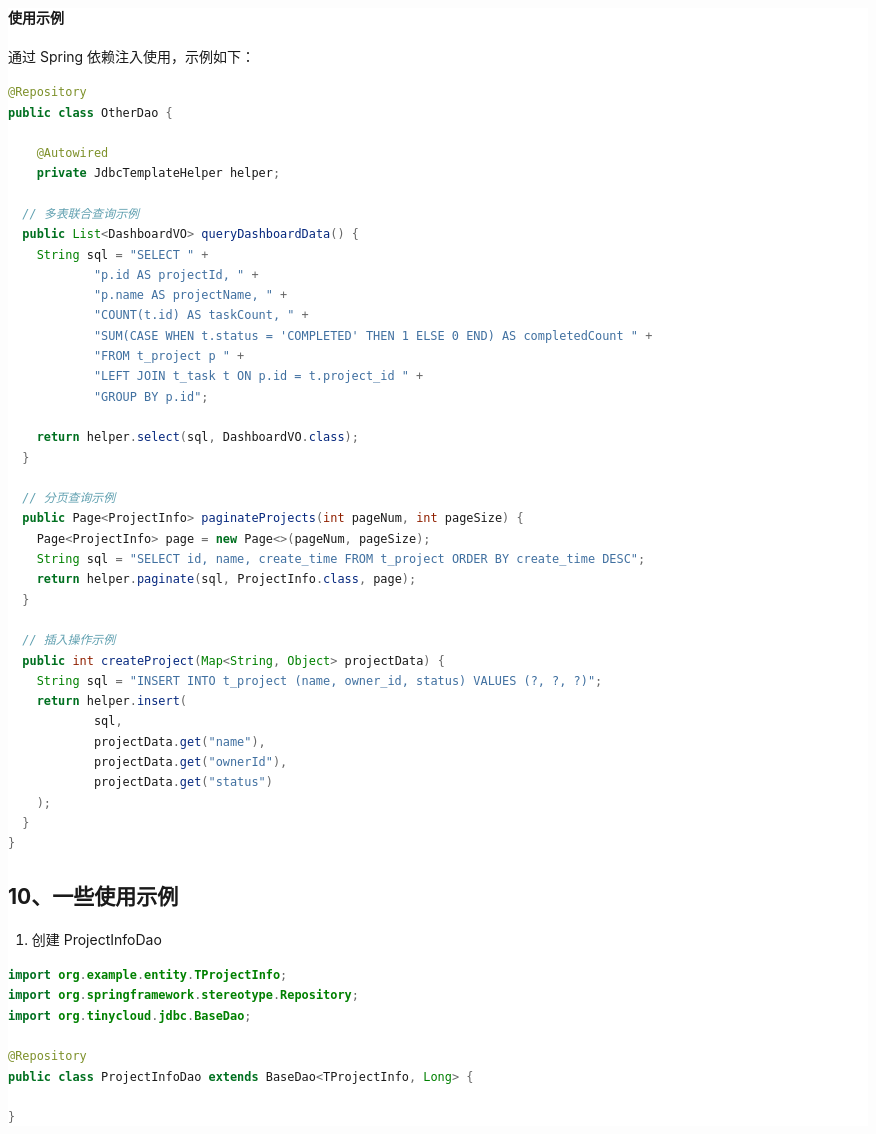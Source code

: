 #### 使用示例

通过 Spring 依赖注入使用，示例如下：

```java
@Repository
public class OtherDao {

    @Autowired
    private JdbcTemplateHelper helper;

  // 多表联合查询示例
  public List<DashboardVO> queryDashboardData() {
    String sql = "SELECT " +
            "p.id AS projectId, " +
            "p.name AS projectName, " +
            "COUNT(t.id) AS taskCount, " +
            "SUM(CASE WHEN t.status = 'COMPLETED' THEN 1 ELSE 0 END) AS completedCount " +
            "FROM t_project p " +
            "LEFT JOIN t_task t ON p.id = t.project_id " +
            "GROUP BY p.id";

    return helper.select(sql, DashboardVO.class);
  }

  // 分页查询示例
  public Page<ProjectInfo> paginateProjects(int pageNum, int pageSize) {
    Page<ProjectInfo> page = new Page<>(pageNum, pageSize);
    String sql = "SELECT id, name, create_time FROM t_project ORDER BY create_time DESC";
    return helper.paginate(sql, ProjectInfo.class, page);
  }

  // 插入操作示例
  public int createProject(Map<String, Object> projectData) {
    String sql = "INSERT INTO t_project (name, owner_id, status) VALUES (?, ?, ?)";
    return helper.insert(
            sql,
            projectData.get("name"),
            projectData.get("ownerId"),
            projectData.get("status")
    );
  }
}
```

## 10、一些使用示例

1. 创建 ProjectInfoDao

```java
import org.example.entity.TProjectInfo;
import org.springframework.stereotype.Repository;
import org.tinycloud.jdbc.BaseDao;

@Repository
public class ProjectInfoDao extends BaseDao<TProjectInfo, Long> {

}
```
